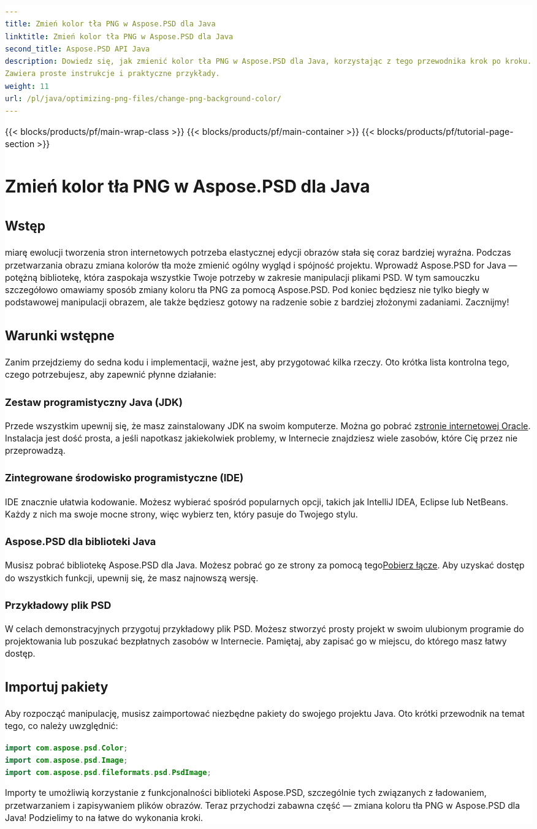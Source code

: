 ```yaml
---
title: Zmień kolor tła PNG w Aspose.PSD dla Java
linktitle: Zmień kolor tła PNG w Aspose.PSD dla Java
second_title: Aspose.PSD API Java
description: Dowiedz się, jak zmienić kolor tła PNG w Aspose.PSD dla Java, korzystając z tego przewodnika krok po kroku. Zawiera proste instrukcje i praktyczne przykłady.
weight: 11
url: /pl/java/optimizing-png-files/change-png-background-color/
---
```


{{< blocks/products/pf/main-wrap-class >}}
{{< blocks/products/pf/main-container >}}
{{< blocks/products/pf/tutorial-page-section >}}

# Zmień kolor tła PNG w Aspose.PSD dla Java

## Wstęp
miarę ewolucji tworzenia stron internetowych potrzeba elastycznej edycji obrazów stała się coraz bardziej wyraźna. Podczas przetwarzania obrazu zmiana kolorów tła może zmienić ogólny wygląd i spójność projektu. Wprowadź Aspose.PSD for Java — potężną bibliotekę, która zaspokaja wszystkie Twoje potrzeby w zakresie manipulacji plikami PSD. W tym samouczku szczegółowo omawiamy sposób zmiany koloru tła PNG za pomocą Aspose.PSD. Pod koniec będziesz nie tylko biegły w podstawowej manipulacji obrazem, ale także będziesz gotowy na radzenie sobie z bardziej złożonymi zadaniami. Zacznijmy!
## Warunki wstępne
Zanim przejdziemy do sedna kodu i implementacji, ważne jest, aby przygotować kilka rzeczy. Oto krótka lista kontrolna tego, czego potrzebujesz, aby zapewnić płynne działanie:
### Zestaw programistyczny Java (JDK)
 Przede wszystkim upewnij się, że masz zainstalowany JDK na swoim komputerze. Można go pobrać z[stronie internetowej Oracle](https://www.oracle.com/java/technologies/javase-downloads.html). Instalacja jest dość prosta, a jeśli napotkasz jakiekolwiek problemy, w Internecie znajdziesz wiele zasobów, które Cię przez nie przeprowadzą.
### Zintegrowane środowisko programistyczne (IDE)
IDE znacznie ułatwia kodowanie. Możesz wybierać spośród popularnych opcji, takich jak IntelliJ IDEA, Eclipse lub NetBeans. Każdy z nich ma swoje mocne strony, więc wybierz ten, który pasuje do Twojego stylu.
### Aspose.PSD dla biblioteki Java
 Musisz pobrać bibliotekę Aspose.PSD dla Java. Możesz pobrać go ze strony za pomocą tego[Pobierz łącze](https://releases.aspose.com/psd/java/). Aby uzyskać dostęp do wszystkich funkcji, upewnij się, że masz najnowszą wersję.
### Przykładowy plik PSD
W celach demonstracyjnych przygotuj przykładowy plik PSD. Możesz stworzyć prosty projekt w swoim ulubionym programie do projektowania lub poszukać bezpłatnych zasobów w Internecie. Pamiętaj, aby zapisać go w miejscu, do którego masz łatwy dostęp.
## Importuj pakiety
Aby rozpocząć manipulację, musisz zaimportować niezbędne pakiety do swojego projektu Java. Oto krótki przewodnik na temat tego, co należy uwzględnić:
```java
import com.aspose.psd.Color;
import com.aspose.psd.Image;
import com.aspose.psd.fileformats.psd.PsdImage;
```
Importy te umożliwią korzystanie z funkcjonalności biblioteki Aspose.PSD, szczególnie tych związanych z ładowaniem, przetwarzaniem i zapisywaniem plików obrazów.
Teraz przychodzi zabawna część — zmiana koloru tła PNG w Aspose.PSD dla Java! Podzielimy to na łatwe do wykonania kroki.